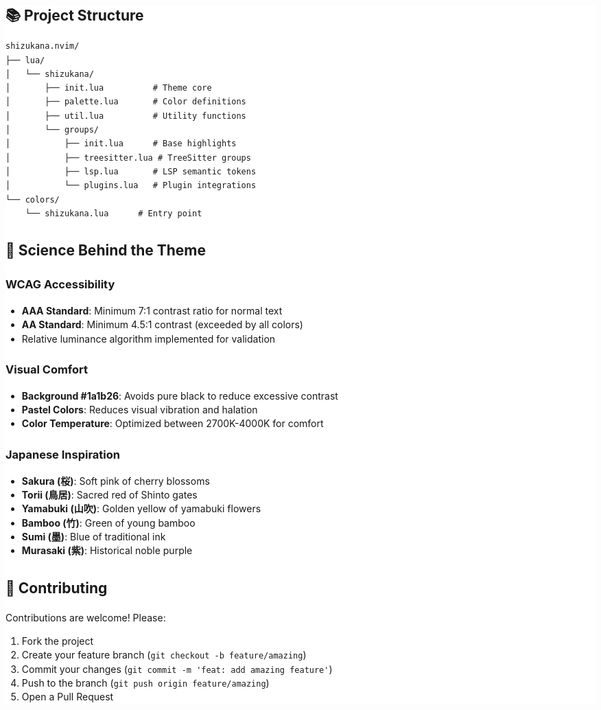 ## 📚 Project Structure

```
shizukana.nvim/
├── lua/
│   └── shizukana/
│       ├── init.lua          # Theme core
│       ├── palette.lua       # Color definitions
│       ├── util.lua          # Utility functions
│       └── groups/
│           ├── init.lua      # Base highlights
│           ├── treesitter.lua # TreeSitter groups
│           ├── lsp.lua       # LSP semantic tokens
│           └── plugins.lua   # Plugin integrations
└── colors/
    └── shizukana.lua      # Entry point
```

## 🔬 Science Behind the Theme

### WCAG Accessibility

- **AAA Standard**: Minimum 7:1 contrast ratio for normal text
- **AA Standard**: Minimum 4.5:1 contrast (exceeded by all colors)
- Relative luminance algorithm implemented for validation

### Visual Comfort

- **Background #1a1b26**: Avoids pure black to reduce excessive contrast
- **Pastel Colors**: Reduces visual vibration and halation
- **Color Temperature**: Optimized between 2700K-4000K for comfort

### Japanese Inspiration

- **Sakura (桜)**: Soft pink of cherry blossoms
- **Torii (鳥居)**: Sacred red of Shinto gates
- **Yamabuki (山吹)**: Golden yellow of yamabuki flowers
- **Bamboo (竹)**: Green of young bamboo
- **Sumi (墨)**: Blue of traditional ink
- **Murasaki (紫)**: Historical noble purple

## 🤝 Contributing

Contributions are welcome! Please:

1. Fork the project
2. Create your feature branch (`git checkout -b feature/amazing`)
3. Commit your changes (`git commit -m 'feat: add amazing feature'`)
4. Push to the branch (`git push origin feature/amazing`)
5. Open a Pull Request
